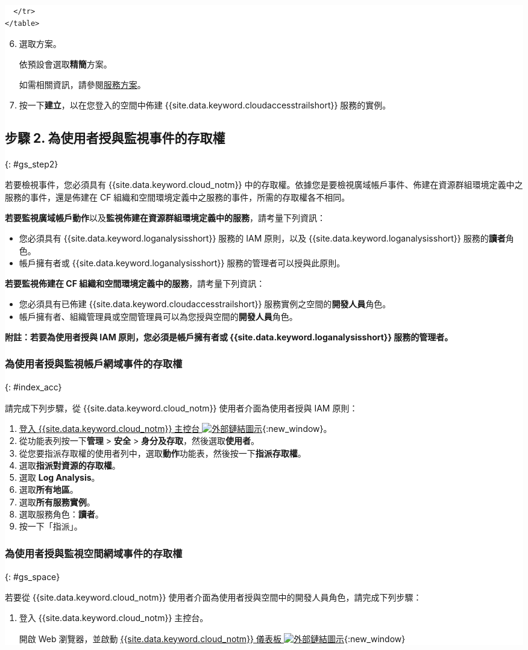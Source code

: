 	  </tr>
	</table>

6. 選取方案。 

    依預設會選取**精簡**方案。

	如需相關資訊，請參閱[服務方案](/docs/services/cloud-activity-tracker?topic=cloud-activity-tracker-activity_tracker_ov#activity_tracker_ov_plan)。

7. 按一下**建立**，以在您登入的空間中佈建 {{site.data.keyword.cloudaccesstrailshort}} 服務的實例。
   


## 步驟 2. 為使用者授與監視事件的存取權
{: #gs_step2}

若要檢視事件，您必須具有 {{site.data.keyword.cloud_notm}} 中的存取權。依據您是要檢視廣域帳戶事件、佈建在資源群組環境定義中之服務的事件，還是佈建在 CF 組織和空間環境定義中之服務的事件，所需的存取權各不相同。 

**若要監視廣域帳戶動作**以及**監視佈建在資源群組環境定義中的服務**，請考量下列資訊：

* 您必須具有 {{site.data.keyword.loganalysisshort}} 服務的 IAM 原則，以及 {{site.data.keyword.loganalysisshort}} 服務的**讀者**角色。 
* 帳戶擁有者或 {{site.data.keyword.loganalysisshort}} 服務的管理者可以授與此原則。

**若要監視佈建在 CF 組織和空間環境定義中的服務**，請考量下列資訊：

* 您必須具有已佈建 {{site.data.keyword.cloudaccesstrailshort}} 服務實例之空間的**開發人員**角色。
* 帳戶擁有者、組織管理員或空間管理員可以為您授與空間的**開發人員**角色。

**附註：若要為使用者授與 IAM 原則，您必須是帳戶擁有者或 {{site.data.keyword.loganalysisshort}} 服務的管理者。**

### 為使用者授與監視帳戶網域事件的存取權
{: #index_acc}

請完成下列步驟，從 {{site.data.keyword.cloud_notm}} 使用者介面為使用者授與 IAM 原則：

1. [登入 {{site.data.keyword.cloud_notm}} 主控台 ![外部鏈結圖示](../../icons/launch-glyph.svg "外部鏈結圖示")](https://cloud.ibm.com/login){:new_window}。
2. 從功能表列按一下**管理** &gt; **安全** &gt; **身分及存取**，然後選取**使用者**。
3. 從您要指派存取權的使用者列中，選取**動作**功能表，然後按一下**指派存取權**。
4. 選取**指派對資源的存取權**。
5. 選取 **Log Analysis**。
6. 選取**所有地區**。
7. 選取**所有服務實例**。
8. 選取服務角色：**讀者**。
9. 按一下「指派」。

### 為使用者授與監視空間網域事件的存取權
{: #gs_space}

若要從 {{site.data.keyword.cloud_notm}} 使用者介面為使用者授與空間中的開發人員角色，請完成下列步驟：

1. 登入 {{site.data.keyword.cloud_notm}} 主控台。

    開啟 Web 瀏覽器，並啟動 [{{site.data.keyword.cloud_notm}} 儀表板 ![外部鏈結圖示](../../icons/launch-glyph.svg "外部鏈結圖示")](https://cloud.ibm.com/login){:new_window}
	